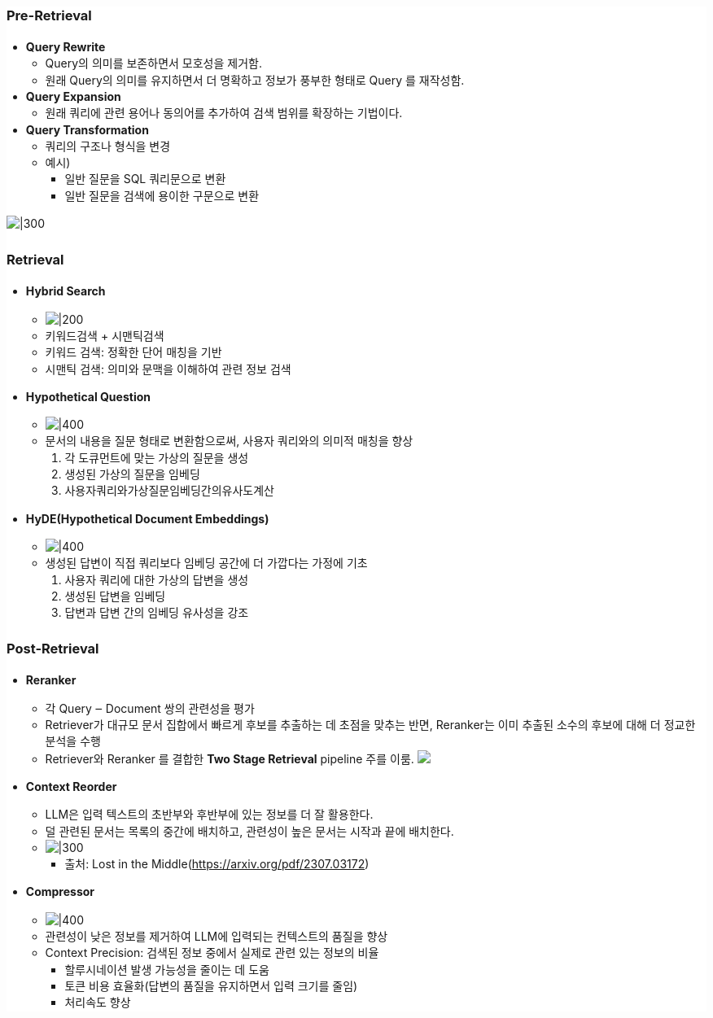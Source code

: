 ### Pre-Retrieval

- **Query Rewrite**
	- Query의 의미를 보존하면서 모호성을 제거함.
	- 원래 Query의 의미를 유지하면서 더 명확하고 정보가 풍부한 형태로 Query 를 재작성함.
- **Query Expansion**
	- 원래 쿼리에 관련 용어나 동의어를 추가하여 검색 범위를 확장하는 기법이다.
- **Query Transformation**
	- 쿼리의 구조나 형식을 변경
	- 예시)
		- 일반 질문을 SQL 쿼리문으로 변환
		- 일반 질문을 검색에 용이한 구문으로 변환

![|300](https://i.imgur.com/drYtgBK.png)

### Retrieval

- **Hybrid Search**
	- ![|200](https://i.imgur.com/4UvV63n.png)
	- 키워드검색 + 시맨틱검색
	- 키워드 검색: 정확한 단어 매칭을 기반
	- 시맨틱 검색: 의미와 문맥을 이해하여 관련 정보 검색

- **Hypothetical Question**
	- ![|400](https://i.imgur.com/EsjKZ00.png)
	- 문서의 내용을 질문 형태로 변환함으로써, 사용자 쿼리와의 의미적 매칭을 향상
		1. 각 도큐먼트에 맞는 가상의 질문을 생성
		2. 생성된 가상의 질문을 임베딩
		3. 사용자쿼리와가상질문임베딩간의유사도계산

- **HyDE(Hypothetical Document Embeddings)**
	- ![|400](https://i.imgur.com/0KfYSpo.png)
	- 생성된 답변이 직접 쿼리보다 임베딩 공간에 더 가깝다는 가정에 기초
		1. 사용자 쿼리에 대한 가상의 답변을 생성
		2. 생성된 답변을 임베딩
		3. 답변과 답변 간의 임베딩 유사성을 강조

### Post-Retrieval

- **Reranker**
	- 각 Query ‒ Document 쌍의 관련성을 평가
	- Retriever가 대규모 문서 집합에서 빠르게 후보를 추출하는 데 초점을 맞추는 반면, Reranker는 이미 추출된 소수의 후보에 대해 더 정교한 분석을 수행
	- Retriever와 Reranker 를 결합한 **Two Stage Retrieval** pipeline 주를 이룸. ![](https://i.imgur.com/AP3Ua4H.png)

- **Context Reorder**
	- LLM은 입력 텍스트의 초반부와 후반부에 있는 정보를 더 잘 활용한다.
	- 덜 관련된 문서는 목록의 중간에 배치하고, 관련성이 높은 문서는 시작과 끝에 배치한다.
	- ![|300](https://i.imgur.com/QPCPjsW.png)
		- 출처: Lost in the Middle(https://arxiv.org/pdf/2307.03172)

- **Compressor**
	- ![|400](https://i.imgur.com/WWnYc8m.png)
	- 관련성이 낮은 정보를 제거하여 LLM에 입력되는 컨텍스트의 품질을 향상
	- Context Precision: 검색된 정보 중에서 실제로 관련 있는 정보의 비율
	    - 할루시네이션 발생 가능성을 줄이는 데 도움
	    - 토큰 비용 효율화(답변의 품질을 유지하면서 입력 크기를 줄임)
	    - 처리속도 향상
